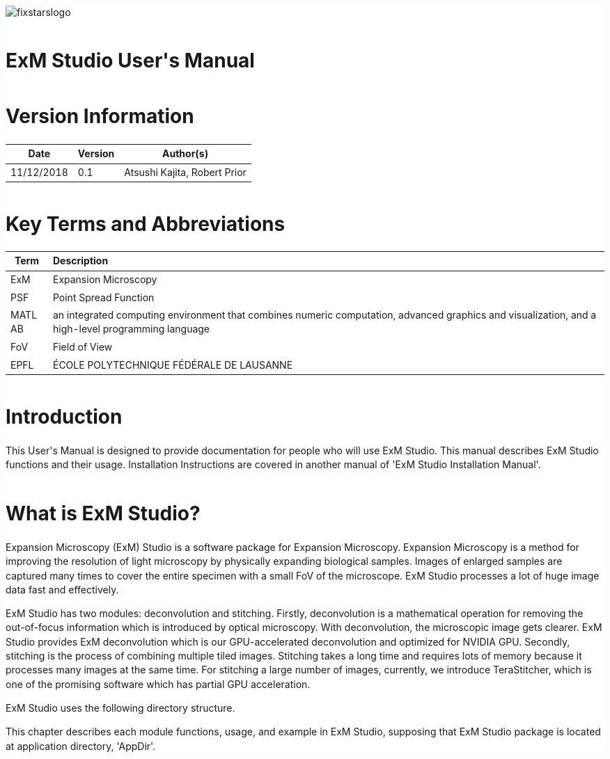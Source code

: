 ![fixstarslogo](https://user-images.githubusercontent.com/45530534/49971112-303a6f00-fee2-11e8-9d14-7c45bf53d16e.png)


# ExM Studio User's Manual

# **Version Information**

| Date | Version | Author(s) |
|---| --- | --- |
| 11/12/2018 | 0.1 | Atsushi Kajita, Robert Prior |

# **Key Terms and Abbreviations**

| Term | Description |
| --- | :--- |
| ExM | Expansion Microscopy |
| PSF | Point Spread Function |
| MATLAB | an integrated computing environment that combines numeric computation, advanced graphics and visualization, and a high-level programming language |
| FoV | Field of View |
| EPFL | ÉCOLE POLYTECHNIQUE FÉDÉRALE DE LAUSANNE |

# **Introduction**
This User's Manual is designed to provide documentation for people who will use ExM Studio. This manual describes ExM Studio functions and their usage. Installation Instructions are covered in another manual of 'ExM Studio Installation Manual'.
# **What is ExM Studio?**
Expansion Microscopy (ExM) Studio is a software package for Expansion Microscopy. Expansion Microscopy is a method for improving the resolution of light microscopy by physically expanding biological samples. Images of enlarged samples are captured many times to cover the entire specimen with a small FoV of the microscope. ExM Studio processes a lot of huge image data fast and effectively.

ExM Studio has two modules: deconvolution and stitching. Firstly, deconvolution is a mathematical operation for removing the out-of-focus information which is introduced by optical microscopy. With deconvolution, the microscopic image gets clearer. ExM Studio provides ExM deconvolution which is our GPU-accelerated deconvolution and optimized for NVIDIA GPU. Secondly, stitching is the process of combining multiple tiled images. Stitching takes a long time and requires lots of memory because it processes many images at the same time. For stitching a large number of images, currently, we introduce TeraStitcher, which is one of the promising software which has partial GPU acceleration.

ExM Studio uses the following directory structure.

This chapter describes each module functions, usage, and example in ExM Studio, supposing that ExM Studio package is located at application directory, 'AppDir'.
